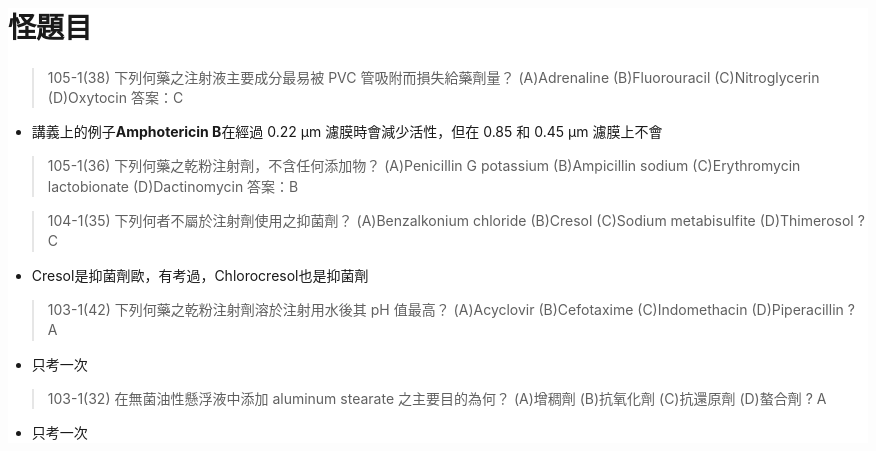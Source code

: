 




# 怪題目

> 105-1(38)
	下列何藥之注射液主要成分最易被 PVC 管吸附而損失給藥劑量？
(A)Adrenaline
(B)Fluorouracil
(C)Nitroglycerin
(D)Oxytocin
答案：C
- 講義上的例子**Amphotericin B**在經過 0.22 µm 濾膜時會減少活性，但在 0.85 和 0.45 µm 濾膜上不會


> 105-1(36)
	下列何藥之乾粉注射劑，不含任何添加物？
(A)Penicillin G potassium
(B)Ampicillin sodium
(C)Erythromycin lactobionate
(D)Dactinomycin
答案：B


> 104-1(35)
	下列何者不屬於注射劑使用之抑菌劑？
(A)Benzalkonium chloride
(B)Cresol
(C)Sodium metabisulfite
(D)Thimerosol 
?
C
- Cresol是抑菌劑歐，有考過，Chlorocresol也是抑菌劑



> 103-1(42)
	下列何藥之乾粉注射劑溶於注射用水後其 pH 值最高？
(A)Acyclovir
(B)Cefotaxime
(C)Indomethacin
(D)Piperacillin
?
A
- 只考一次



> 103-1(32)
	在無菌油性懸浮液中添加 aluminum stearate 之主要目的為何？
(A)增稠劑
(B)抗氧化劑
(C)抗還原劑
(D)螯合劑
?
A
- 只考一次
